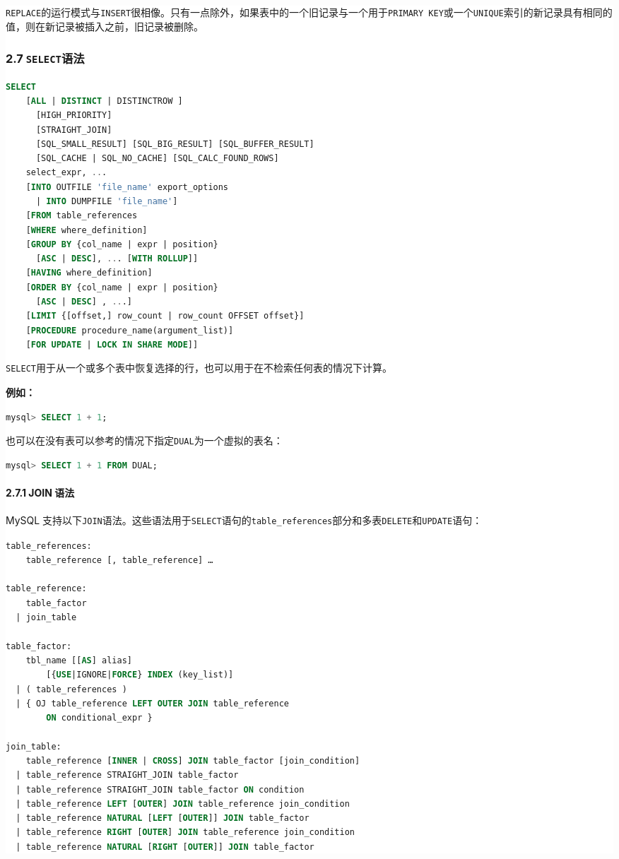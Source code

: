 `REPLACE`的运行模式与`INSERT`很相像。只有一点除外，如果表中的一个旧记录与一个用于`PRIMARY KEY`或一个`UNIQUE`索引的新记录具有相同的值，则在新记录被插入之前，旧记录被删除。

### 2.7 `SELECT`语法

```sql
SELECT
    [ALL | DISTINCT | DISTINCTROW ]
      [HIGH_PRIORITY]
      [STRAIGHT_JOIN]
      [SQL_SMALL_RESULT] [SQL_BIG_RESULT] [SQL_BUFFER_RESULT]
      [SQL_CACHE | SQL_NO_CACHE] [SQL_CALC_FOUND_ROWS]
    select_expr, ...
    [INTO OUTFILE 'file_name' export_options
      | INTO DUMPFILE 'file_name']
    [FROM table_references
    [WHERE where_definition]
    [GROUP BY {col_name | expr | position}
      [ASC | DESC], ... [WITH ROLLUP]]
    [HAVING where_definition]
    [ORDER BY {col_name | expr | position}
      [ASC | DESC] , ...]
    [LIMIT {[offset,] row_count | row_count OFFSET offset}]
    [PROCEDURE procedure_name(argument_list)]
    [FOR UPDATE | LOCK IN SHARE MODE]] 
```

`SELECT`用于从一个或多个表中恢复选择的行，也可以用于在不检索任何表的情况下计算。

**例如：**

```sql
mysql> SELECT 1 + 1; 
```

也可以在没有表可以参考的情况下指定`DUAL`为一个虚拟的表名：

```sql
mysql> SELECT 1 + 1 FROM DUAL; 
```

#### 2.7.1 JOIN 语法

MySQL 支持以下`JOIN`语法。这些语法用于`SELECT`语句的`table_references`部分和多表`DELETE`和`UPDATE`语句：

```sql
table_references:
    table_reference [, table_reference] …

table_reference:
    table_factor
  | join_table

table_factor:
    tbl_name [[AS] alias]
        [{USE|IGNORE|FORCE} INDEX (key_list)]
  | ( table_references )
  | { OJ table_reference LEFT OUTER JOIN table_reference
        ON conditional_expr }

join_table:
    table_reference [INNER | CROSS] JOIN table_factor [join_condition]
  | table_reference STRAIGHT_JOIN table_factor
  | table_reference STRAIGHT_JOIN table_factor ON condition
  | table_reference LEFT [OUTER] JOIN table_reference join_condition
  | table_reference NATURAL [LEFT [OUTER]] JOIN table_factor
  | table_reference RIGHT [OUTER] JOIN table_reference join_condition
  | table_reference NATURAL [RIGHT [OUTER]] JOIN table_factor
```